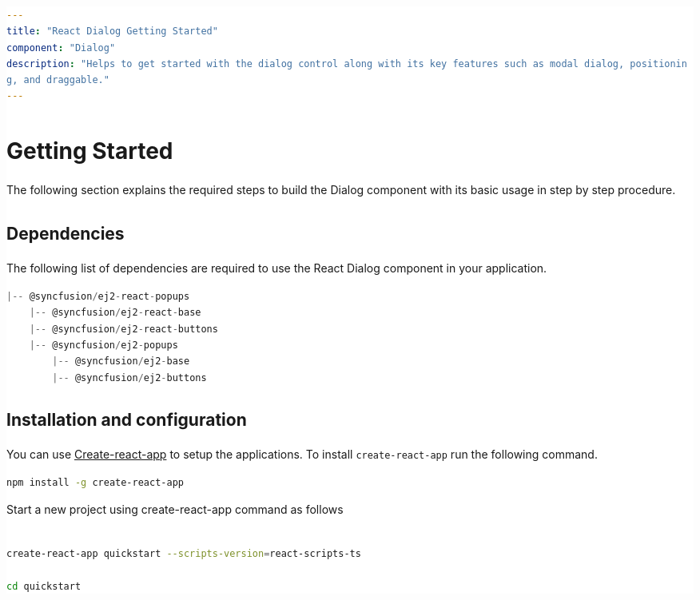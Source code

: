 ```yaml
---
title: "React Dialog Getting Started"
component: "Dialog"
description: "Helps to get started with the dialog control along with its key features such as modal dialog, positioning, and draggable."
---
```


# Getting Started

The following section explains the required steps to build the
Dialog component with its basic usage in step by step procedure.

## Dependencies

The following list of dependencies are required to use the React Dialog component in your application.

```javascript
|-- @syncfusion/ej2-react-popups
    |-- @syncfusion/ej2-react-base
    |-- @syncfusion/ej2-react-buttons
    |-- @syncfusion/ej2-popups
        |-- @syncfusion/ej2-base
        |-- @syncfusion/ej2-buttons

```

## Installation and configuration

You can use [Create-react-app](https://github.com/facebookincubator/create-react-app) to setup the applications.
To install `create-react-app` run the following command.

```bash
npm install -g create-react-app
```

Start a new project using create-react-app command as follows

<div class='tsx'>

```bash

create-react-app quickstart --scripts-version=react-scripts-ts

cd quickstart

```

</div>

<div class='jsx'>
